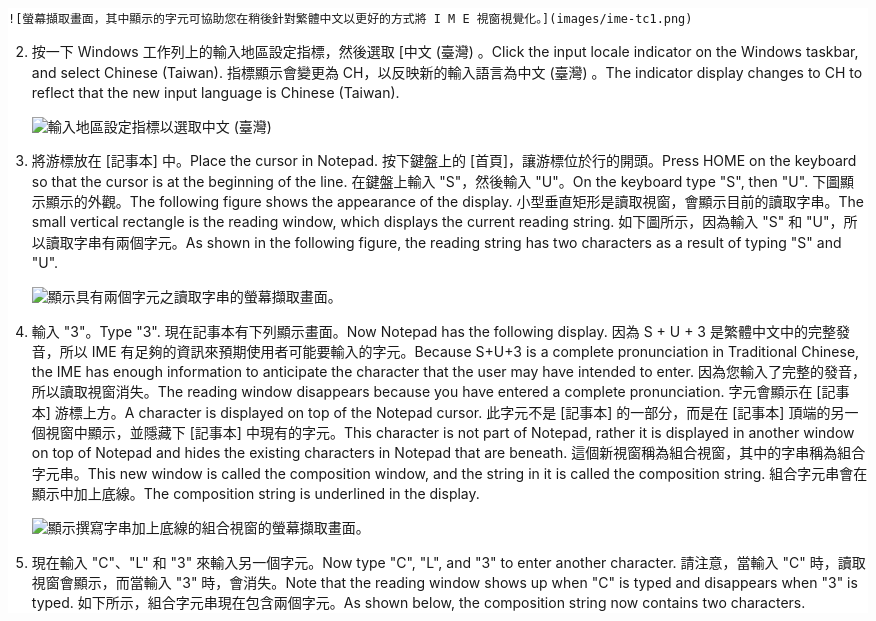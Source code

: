     ![螢幕擷取畫面，其中顯示的字元可協助您在稍後針對繁體中文以更好的方式將 I M E 視窗視覺化。](images/ime-tc1.png)

2.  <span data-ttu-id="cc55a-203">按一下 Windows 工作列上的輸入地區設定指標，然後選取 [中文 (臺灣) 。</span><span class="sxs-lookup"><span data-stu-id="cc55a-203">Click the input locale indicator on the Windows taskbar, and select Chinese (Taiwan).</span></span> <span data-ttu-id="cc55a-204">指標顯示會變更為 CH，以反映新的輸入語言為中文 (臺灣) 。</span><span class="sxs-lookup"><span data-stu-id="cc55a-204">The indicator display changes to CH to reflect that the new input language is Chinese (Taiwan).</span></span>

    ![輸入地區設定指標以選取中文 (臺灣) ](images/ime-tc2.png)

3.  <span data-ttu-id="cc55a-206">將游標放在 [記事本] 中。</span><span class="sxs-lookup"><span data-stu-id="cc55a-206">Place the cursor in Notepad.</span></span> <span data-ttu-id="cc55a-207">按下鍵盤上的 [首頁]，讓游標位於行的開頭。</span><span class="sxs-lookup"><span data-stu-id="cc55a-207">Press HOME on the keyboard so that the cursor is at the beginning of the line.</span></span> <span data-ttu-id="cc55a-208">在鍵盤上輸入 "S"，然後輸入 "U"。</span><span class="sxs-lookup"><span data-stu-id="cc55a-208">On the keyboard type "S", then "U".</span></span> <span data-ttu-id="cc55a-209">下圖顯示顯示的外觀。</span><span class="sxs-lookup"><span data-stu-id="cc55a-209">The following figure shows the appearance of the display.</span></span> <span data-ttu-id="cc55a-210">小型垂直矩形是讀取視窗，會顯示目前的讀取字串。</span><span class="sxs-lookup"><span data-stu-id="cc55a-210">The small vertical rectangle is the reading window, which displays the current reading string.</span></span> <span data-ttu-id="cc55a-211">如下圖所示，因為輸入 "S" 和 "U"，所以讀取字串有兩個字元。</span><span class="sxs-lookup"><span data-stu-id="cc55a-211">As shown in the following figure, the reading string has two characters as a result of typing "S" and "U".</span></span>

    ![顯示具有兩個字元之讀取字串的螢幕擷取畫面。](images/ime-tc3.png)

4.  <span data-ttu-id="cc55a-213">輸入 "3"。</span><span class="sxs-lookup"><span data-stu-id="cc55a-213">Type "3".</span></span> <span data-ttu-id="cc55a-214">現在記事本有下列顯示畫面。</span><span class="sxs-lookup"><span data-stu-id="cc55a-214">Now Notepad has the following display.</span></span> <span data-ttu-id="cc55a-215">因為 S + U + 3 是繁體中文中的完整發音，所以 IME 有足夠的資訊來預期使用者可能要輸入的字元。</span><span class="sxs-lookup"><span data-stu-id="cc55a-215">Because S+U+3 is a complete pronunciation in Traditional Chinese, the IME has enough information to anticipate the character that the user may have intended to enter.</span></span> <span data-ttu-id="cc55a-216">因為您輸入了完整的發音，所以讀取視窗消失。</span><span class="sxs-lookup"><span data-stu-id="cc55a-216">The reading window disappears because you have entered a complete pronunciation.</span></span> <span data-ttu-id="cc55a-217">字元會顯示在 [記事本] 游標上方。</span><span class="sxs-lookup"><span data-stu-id="cc55a-217">A character is displayed on top of the Notepad cursor.</span></span> <span data-ttu-id="cc55a-218">此字元不是 [記事本] 的一部分，而是在 [記事本] 頂端的另一個視窗中顯示，並隱藏下 [記事本] 中現有的字元。</span><span class="sxs-lookup"><span data-stu-id="cc55a-218">This character is not part of Notepad, rather it is displayed in another window on top of Notepad and hides the existing characters in Notepad that are beneath.</span></span> <span data-ttu-id="cc55a-219">這個新視窗稱為組合視窗，其中的字串稱為組合字元串。</span><span class="sxs-lookup"><span data-stu-id="cc55a-219">This new window is called the composition window, and the string in it is called the composition string.</span></span> <span data-ttu-id="cc55a-220">組合字元串會在顯示中加上底線。</span><span class="sxs-lookup"><span data-stu-id="cc55a-220">The composition string is underlined in the display.</span></span>

    ![顯示撰寫字串加上底線的組合視窗的螢幕擷取畫面。](images/ime-tc4.png)

5.  <span data-ttu-id="cc55a-222">現在輸入 "C"、"L" 和 "3" 來輸入另一個字元。</span><span class="sxs-lookup"><span data-stu-id="cc55a-222">Now type "C", "L", and "3" to enter another character.</span></span> <span data-ttu-id="cc55a-223">請注意，當輸入 "C" 時，讀取視窗會顯示，而當輸入 "3" 時，會消失。</span><span class="sxs-lookup"><span data-stu-id="cc55a-223">Note that the reading window shows up when "C" is typed and disappears when "3" is typed.</span></span> <span data-ttu-id="cc55a-224">如下所示，組合字元串現在包含兩個字元。</span><span class="sxs-lookup"><span data-stu-id="cc55a-224">As shown below, the composition string now contains two characters.</span></span>
